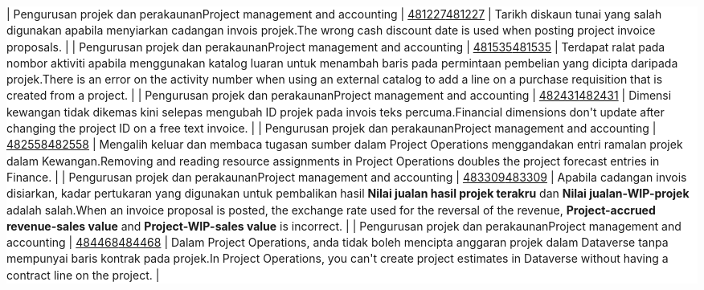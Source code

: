 | <span data-ttu-id="01e1c-200">Pengurusan projek dan perakaunan</span><span class="sxs-lookup"><span data-stu-id="01e1c-200">Project management and accounting</span></span>   | [<span data-ttu-id="01e1c-201">481227</span><span class="sxs-lookup"><span data-stu-id="01e1c-201">481227</span></span>](https://fix.lcs.dynamics.com/Issue/Details/?bugId=481227) | <span data-ttu-id="01e1c-202">Tarikh diskaun tunai yang salah digunakan apabila menyiarkan cadangan invois projek.</span><span class="sxs-lookup"><span data-stu-id="01e1c-202">The wrong cash discount date is used when posting project invoice proposals.</span></span>                                                                                                                                                                                                |
| <span data-ttu-id="01e1c-203">Pengurusan projek dan perakaunan</span><span class="sxs-lookup"><span data-stu-id="01e1c-203">Project management and accounting</span></span>   | [<span data-ttu-id="01e1c-204">481535</span><span class="sxs-lookup"><span data-stu-id="01e1c-204">481535</span></span>](https://fix.lcs.dynamics.com/Issue/Details/?bugId=481535) | <span data-ttu-id="01e1c-205">Terdapat ralat pada nombor aktiviti apabila menggunakan katalog luaran untuk menambah baris pada permintaan pembelian yang dicipta daripada projek.</span><span class="sxs-lookup"><span data-stu-id="01e1c-205">There is an error on the activity number when using an external catalog to add a line on a purchase requisition that is created from a project.</span></span>                                                                                                                                               |
| <span data-ttu-id="01e1c-206">Pengurusan projek dan perakaunan</span><span class="sxs-lookup"><span data-stu-id="01e1c-206">Project management and accounting</span></span>   | [<span data-ttu-id="01e1c-207">482431</span><span class="sxs-lookup"><span data-stu-id="01e1c-207">482431</span></span>](https://fix.lcs.dynamics.com/Issue/Details/?bugId=482431) | <span data-ttu-id="01e1c-208">Dimensi kewangan tidak dikemas kini selepas mengubah ID projek pada invois teks percuma.</span><span class="sxs-lookup"><span data-stu-id="01e1c-208">Financial dimensions don't update after changing the project ID on a free text invoice.</span></span>                                                                                                                                                                                           |
| <span data-ttu-id="01e1c-209">Pengurusan projek dan perakaunan</span><span class="sxs-lookup"><span data-stu-id="01e1c-209">Project management and accounting</span></span>   | [<span data-ttu-id="01e1c-210">482558</span><span class="sxs-lookup"><span data-stu-id="01e1c-210">482558</span></span>](https://fix.lcs.dynamics.com/Issue/Details/?bugId=482558) | <span data-ttu-id="01e1c-211">Mengalih keluar dan membaca tugasan sumber dalam Project Operations menggandakan entri ramalan projek dalam Kewangan.</span><span class="sxs-lookup"><span data-stu-id="01e1c-211">Removing and reading resource assignments in Project Operations doubles the project forecast entries in Finance.</span></span>                                                                                                                                                                   |
| <span data-ttu-id="01e1c-212">Pengurusan projek dan perakaunan</span><span class="sxs-lookup"><span data-stu-id="01e1c-212">Project management and accounting</span></span>   | [<span data-ttu-id="01e1c-213">483309</span><span class="sxs-lookup"><span data-stu-id="01e1c-213">483309</span></span>](https://fix.lcs.dynamics.com/Issue/Details/?bugId=483309) | <span data-ttu-id="01e1c-214">Apabila cadangan invois disiarkan, kadar pertukaran yang digunakan untuk pembalikan hasil **Nilai jualan hasil projek terakru** dan **Nilai jualan-WIP-projek** adalah salah.</span><span class="sxs-lookup"><span data-stu-id="01e1c-214">When an invoice proposal is posted, the exchange rate used for the reversal of the revenue, **Project-accrued revenue-sales value** and **Project-WIP-sales value** is incorrect.</span></span>                                                                               |
| <span data-ttu-id="01e1c-215">Pengurusan projek dan perakaunan</span><span class="sxs-lookup"><span data-stu-id="01e1c-215">Project management and accounting</span></span>   | [<span data-ttu-id="01e1c-216">484468</span><span class="sxs-lookup"><span data-stu-id="01e1c-216">484468</span></span>](https://fix.lcs.dynamics.com/Issue/Details/?bugId=453407) | <span data-ttu-id="01e1c-217">Dalam Project Operations, anda tidak boleh mencipta anggaran projek dalam Dataverse tanpa mempunyai baris kontrak pada projek.</span><span class="sxs-lookup"><span data-stu-id="01e1c-217">In Project Operations, you can't create project estimates in Dataverse without having a contract line on the project.</span></span>                                                                                                                                                           |